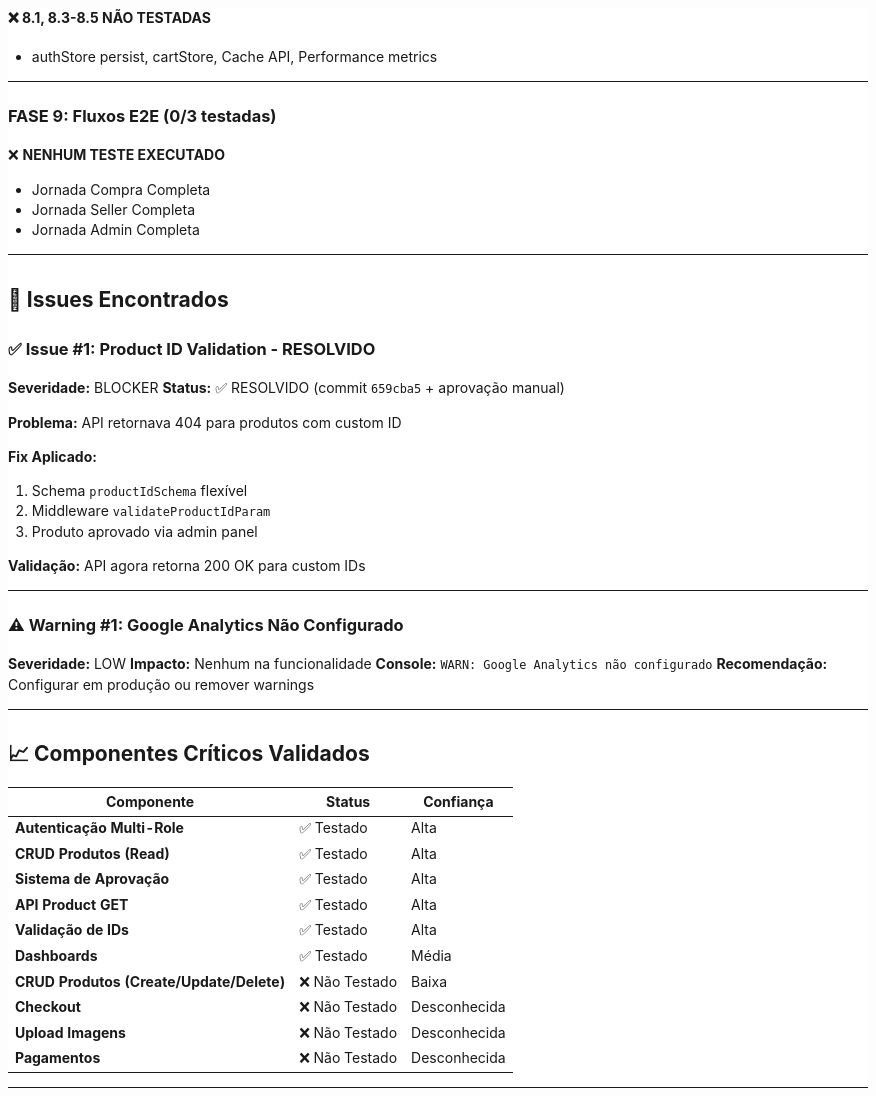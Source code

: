 #### ❌ 8.1, 8.3-8.5 NÃO TESTADAS
- authStore persist, cartStore, Cache API, Performance metrics

---

### FASE 9: Fluxos E2E (0/3 testadas)

❌ **NENHUM TESTE EXECUTADO**
- Jornada Compra Completa
- Jornada Seller Completa
- Jornada Admin Completa

---

## 🐛 Issues Encontrados

### ✅ Issue #1: Product ID Validation - RESOLVIDO
**Severidade:** BLOCKER
**Status:** ✅ RESOLVIDO (commit `659cba5` + aprovação manual)

**Problema:** API retornava 404 para produtos com custom ID

**Fix Aplicado:**
1. Schema `productIdSchema` flexível
2. Middleware `validateProductIdParam`
3. Produto aprovado via admin panel

**Validação:** API agora retorna 200 OK para custom IDs

---

### ⚠️ Warning #1: Google Analytics Não Configurado
**Severidade:** LOW
**Impacto:** Nenhum na funcionalidade
**Console:** `WARN: Google Analytics não configurado`
**Recomendação:** Configurar em produção ou remover warnings

---

## 📈 Componentes Críticos Validados

| Componente | Status | Confiança |
|------------|--------|-----------|
| **Autenticação Multi-Role** | ✅ Testado | Alta |
| **CRUD Produtos (Read)** | ✅ Testado | Alta |
| **Sistema de Aprovação** | ✅ Testado | Alta |
| **API Product GET** | ✅ Testado | Alta |
| **Validação de IDs** | ✅ Testado | Alta |
| **Dashboards** | ✅ Testado | Média |
| **CRUD Produtos (Create/Update/Delete)** | ❌ Não Testado | Baixa |
| **Checkout** | ❌ Não Testado | Desconhecida |
| **Upload Imagens** | ❌ Não Testado | Desconhecida |
| **Pagamentos** | ❌ Não Testado | Desconhecida |

---